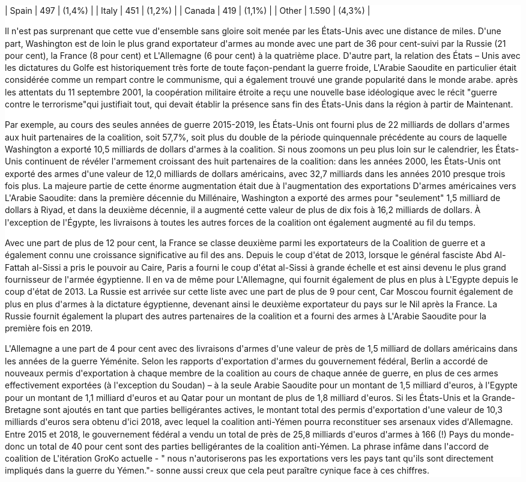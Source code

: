 | Spain          | 497    | (1,4%)   |
| Italy          | 451    | (1,2%)   |
| Canada         |  419   | (1,1%)   |
| Other          |  1.590 | (4,3%)   |

Il n'est pas surprenant que cette vue d'ensemble sans gloire soit menée par les États-Unis avec une distance de miles. D'une part, Washington est de loin le plus grand exportateur d'armes au monde avec une part de 36 pour cent-suivi par la Russie (21 pour cent), la France (8 pour cent) et L'Allemagne (6 pour cent) à la quatrième place. D'autre part, la relation des États – Unis avec les dictatures du Golfe est historiquement très forte de toute façon-pendant la guerre froide, L'Arabie Saoudite en particulier était considérée comme un rempart contre le communisme, qui a également trouvé une grande popularité dans le monde arabe. après les attentats du 11 septembre 2001, la coopération militaire étroite a reçu une nouvelle base idéologique avec le récit "guerre contre le terrorisme"qui justifiait tout, qui devait établir la présence sans fin des États-Unis dans la région à partir de Maintenant.

Par exemple, au cours des seules années de guerre 2015-2019, les États-Unis ont fourni plus de 22 milliards de dollars d'armes aux huit partenaires de la coalition, soit 57,7%, soit plus du double de la période quinquennale précédente au cours de laquelle Washington a exporté 10,5 milliards de dollars d'armes à la coalition. Si nous zoomons un peu plus loin sur le calendrier, les États-Unis continuent de révéler l'armement croissant des huit partenaires de la coalition: dans les années 2000, les États-Unis ont exporté des armes d'une valeur de 12,0 milliards de dollars américains, avec 32,7 milliards dans les années 2010 presque trois fois plus. La majeure partie de cette énorme augmentation était due à l'augmentation des exportations D'armes américaines vers L'Arabie Saoudite: dans la première décennie du Millénaire, Washington a exporté des armes pour "seulement" 1,5 milliard de dollars à Riyad, et dans la deuxième décennie, il a augmenté cette valeur de plus de dix fois à 16,2 milliards de dollars. À l'exception de l'Égypte, les livraisons à toutes les autres forces de la coalition ont également augmenté au fil du temps.

Avec une part de plus de 12 pour cent, la France se classe deuxième parmi les exportateurs de la Coalition de guerre et a également connu une croissance significative au fil des ans. Depuis le coup d'état de 2013, lorsque le général fasciste Abd Al-Fattah al-Sissi a pris le pouvoir au Caire, Paris a fourni le coup d'état al-Sissi à grande échelle et est ainsi devenu le plus grand fournisseur de l'armée égyptienne. Il en va de même pour L'Allemagne, qui fournit également de plus en plus à L'Egypte depuis le coup d'état de 2013. La Russie est arrivée sur cette liste avec une part de plus de 9 pour cent, Car Moscou fournit également de plus en plus d'armes à la dictature égyptienne, devenant ainsi le deuxième exportateur du pays sur le Nil après la France. La Russie fournit également la plupart des autres partenaires de la coalition et a fourni des armes à L'Arabie Saoudite pour la première fois en 2019.

L'Allemagne a une part de 4 pour cent avec des livraisons d'armes d'une valeur de près de 1,5 milliard de dollars américains dans les années de la guerre Yéménite. Selon les rapports d'exportation d'armes du gouvernement fédéral, Berlin a accordé de nouveaux permis d'exportation à chaque membre de la coalition au cours de chaque année de guerre, en plus de ces armes effectivement exportées (à l'exception du Soudan) – à la seule Arabie Saoudite pour un montant de 1,5 milliard d'euros, à l'Egypte pour un montant de 1,1 milliard d'euros et au Qatar pour un montant de plus de 1,8 milliard d'euros. Si les États-Unis et la Grande-Bretagne sont ajoutés en tant que parties belligérantes actives, le montant total des permis d'exportation d'une valeur de 10,3 milliards d'euros sera obtenu d'ici 2018, avec lequel la coalition anti-Yémen pourra reconstituer ses arsenaux vides d'Allemagne. Entre 2015 et 2018, le gouvernement fédéral a vendu un total de près de 25,8 milliards d'euros d'armes à 166 (!) Pays du monde-donc un total de 40 pour cent sont des parties belligérantes de la coalition anti-Yémen. La phrase infâme dans l'accord de coalition de L'itération GroKo actuelle - " nous n'autoriserons pas les exportations vers les pays tant qu'ils sont directement impliqués dans la guerre du Yémen."- sonne aussi creux que cela peut paraître cynique face à ces chiffres.
